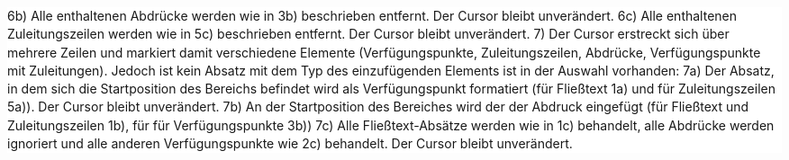 <td>6b) Alle enthaltenen Abdrücke werden wie in 3b) beschrieben entfernt. Der Cursor bleibt unverändert.</td>
<td>6c) Alle enthaltenen Zuleitungszeilen werden wie in 5c) beschrieben entfernt. Der Cursor bleibt unverändert.</td>
</tr>
<tr>
<td>7) Der Cursor erstreckt sich über mehrere Zeilen und markiert damit verschiedene Elemente (Verfügungspunkte, Zuleitungszeilen, Abdrücke, Verfügungspunkte mit Zuleitungen). Jedoch ist kein Absatz mit dem Typ des einzufügenden Elements ist in der Auswahl vorhanden:</td>
<td>7a) Der Absatz, in dem sich die Startposition des Bereichs befindet wird als Verfügungspunkt formatiert (für Fließtext 1a) und für Zuleitungszeilen 5a)). Der Cursor bleibt unverändert.</td>
<td>7b) An der Startposition des Bereiches wird der der Abdruck eingefügt (für Fließtext und Zuleitungszeilen 1b), für für Verfügungspunkte 3b))</td>
<td>7c) Alle Fließtext-Absätze werden wie in 1c) behandelt, alle Abdrücke werden ignoriert und alle anderen Verfügungspunkte wie 2c) behandelt. Der Cursor bleibt unverändert.</td>
</tr>
</table>
